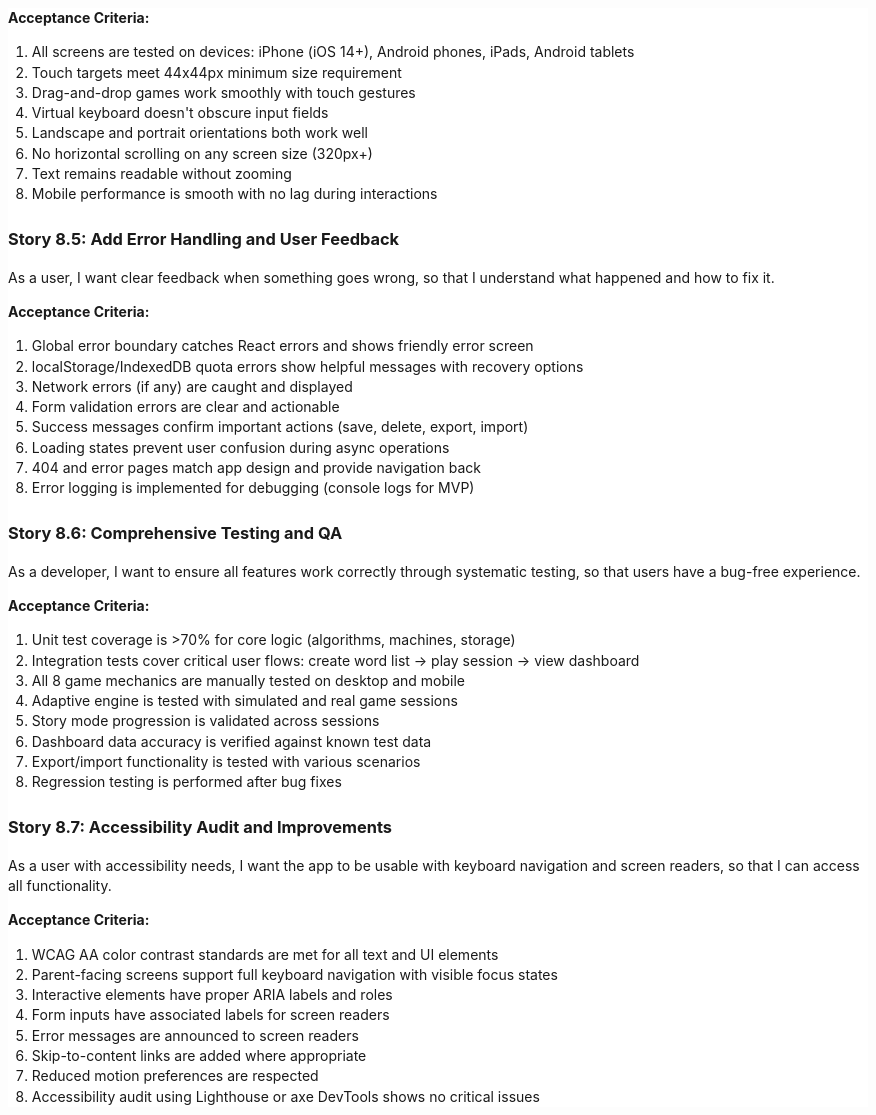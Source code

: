 **Acceptance Criteria:**
1. All screens are tested on devices: iPhone (iOS 14+), Android phones, iPads, Android tablets
2. Touch targets meet 44x44px minimum size requirement
3. Drag-and-drop games work smoothly with touch gestures
4. Virtual keyboard doesn't obscure input fields
5. Landscape and portrait orientations both work well
6. No horizontal scrolling on any screen size (320px+)
7. Text remains readable without zooming
8. Mobile performance is smooth with no lag during interactions

### Story 8.5: Add Error Handling and User Feedback

As a user,
I want clear feedback when something goes wrong,
so that I understand what happened and how to fix it.

**Acceptance Criteria:**
1. Global error boundary catches React errors and shows friendly error screen
2. localStorage/IndexedDB quota errors show helpful messages with recovery options
3. Network errors (if any) are caught and displayed
4. Form validation errors are clear and actionable
5. Success messages confirm important actions (save, delete, export, import)
6. Loading states prevent user confusion during async operations
7. 404 and error pages match app design and provide navigation back
8. Error logging is implemented for debugging (console logs for MVP)

### Story 8.6: Comprehensive Testing and QA

As a developer,
I want to ensure all features work correctly through systematic testing,
so that users have a bug-free experience.

**Acceptance Criteria:**
1. Unit test coverage is >70% for core logic (algorithms, machines, storage)
2. Integration tests cover critical user flows: create word list → play session → view dashboard
3. All 8 game mechanics are manually tested on desktop and mobile
4. Adaptive engine is tested with simulated and real game sessions
5. Story mode progression is validated across sessions
6. Dashboard data accuracy is verified against known test data
7. Export/import functionality is tested with various scenarios
8. Regression testing is performed after bug fixes

### Story 8.7: Accessibility Audit and Improvements

As a user with accessibility needs,
I want the app to be usable with keyboard navigation and screen readers,
so that I can access all functionality.

**Acceptance Criteria:**
1. WCAG AA color contrast standards are met for all text and UI elements
2. Parent-facing screens support full keyboard navigation with visible focus states
3. Interactive elements have proper ARIA labels and roles
4. Form inputs have associated labels for screen readers
5. Error messages are announced to screen readers
6. Skip-to-content links are added where appropriate
7. Reduced motion preferences are respected
8. Accessibility audit using Lighthouse or axe DevTools shows no critical issues
